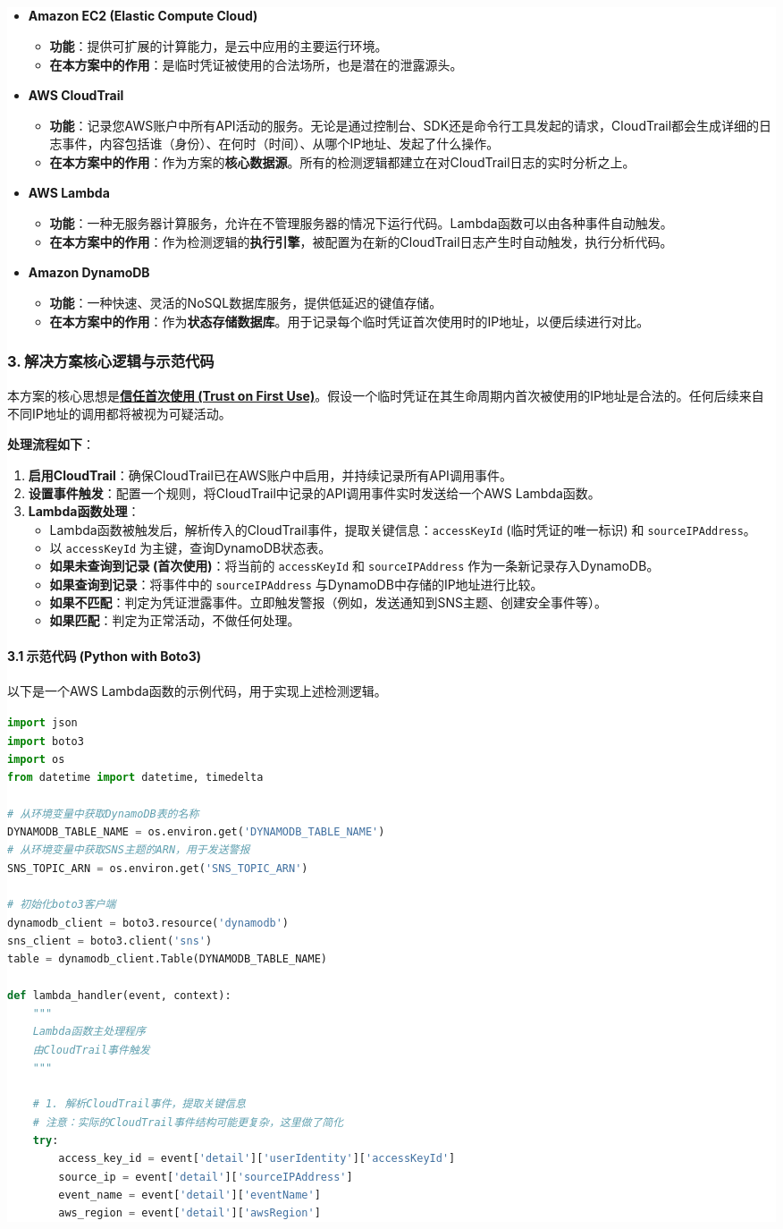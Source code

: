 *   **Amazon EC2 (Elastic Compute Cloud)**
    *   **功能**：提供可扩展的计算能力，是云中应用的主要运行环境。
    *   **在本方案中的作用**：是临时凭证被使用的合法场所，也是潜在的泄露源头。

*   **AWS CloudTrail**
    *   **功能**：记录您AWS账户中所有API活动的服务。无论是通过控制台、SDK还是命令行工具发起的请求，CloudTrail都会生成详细的日志事件，内容包括谁（身份）、在何时（时间）、从哪个IP地址、发起了什么操作。
    *   **在本方案中的作用**：作为方案的**核心数据源**。所有的检测逻辑都建立在对CloudTrail日志的实时分析之上。

*   **AWS Lambda**
    *   **功能**：一种无服务器计算服务，允许在不管理服务器的情况下运行代码。Lambda函数可以由各种事件自动触发。
    *   **在本方案中的作用**：作为检测逻辑的**执行引擎**，被配置为在新的CloudTrail日志产生时自动触发，执行分析代码。

*   **Amazon DynamoDB**
    *   **功能**：一种快速、灵活的NoSQL数据库服务，提供低延迟的键值存储。
    *   **在本方案中的作用**：作为**状态存储数据库**。用于记录每个临时凭证首次使用时的IP地址，以便后续进行对比。

### 3. 解决方案核心逻辑与示范代码

本方案的核心思想是<u>**信任首次使用 (Trust on First Use)**</u>。假设一个临时凭证在其生命周期内首次被使用的IP地址是合法的。任何后续来自不同IP地址的调用都将被视为可疑活动。

**处理流程如下**：

1.  **启用CloudTrail**：确保CloudTrail已在AWS账户中启用，并持续记录所有API调用事件。
2.  **设置事件触发**：配置一个规则，将CloudTrail中记录的API调用事件实时发送给一个AWS Lambda函数。
3.  **Lambda函数处理**：
    *   Lambda函数被触发后，解析传入的CloudTrail事件，提取关键信息：`accessKeyId` (临时凭证的唯一标识) 和 `sourceIPAddress`。
    *   以 `accessKeyId` 为主键，查询DynamoDB状态表。
    *   **如果未查询到记录 (首次使用)**：将当前的 `accessKeyId` 和 `sourceIPAddress` 作为一条新记录存入DynamoDB。
    *   **如果查询到记录**：将事件中的 `sourceIPAddress` 与DynamoDB中存储的IP地址进行比较。
    *   **如果不匹配**：判定为凭证泄露事件。立即触发警报（例如，发送通知到SNS主题、创建安全事件等）。
    *   **如果匹配**：判定为正常活动，不做任何处理。

#### 3.1 示范代码 (Python with Boto3)

以下是一个AWS Lambda函数的示例代码，用于实现上述检测逻辑。

```python
import json
import boto3
import os
from datetime import datetime, timedelta

# 从环境变量中获取DynamoDB表的名称
DYNAMODB_TABLE_NAME = os.environ.get('DYNAMODB_TABLE_NAME')
# 从环境变量中获取SNS主题的ARN，用于发送警报
SNS_TOPIC_ARN = os.environ.get('SNS_TOPIC_ARN')

# 初始化boto3客户端
dynamodb_client = boto3.resource('dynamodb')
sns_client = boto3.client('sns')
table = dynamodb_client.Table(DYNAMODB_TABLE_NAME)

def lambda_handler(event, context):
    """
    Lambda函数主处理程序
    由CloudTrail事件触发
    """
    
    # 1. 解析CloudTrail事件，提取关键信息
    # 注意：实际的CloudTrail事件结构可能更复杂，这里做了简化
    try:
        access_key_id = event['detail']['userIdentity']['accessKeyId']
        source_ip = event['detail']['sourceIPAddress']
        event_name = event['detail']['eventName']
        aws_region = event['detail']['awsRegion']
```